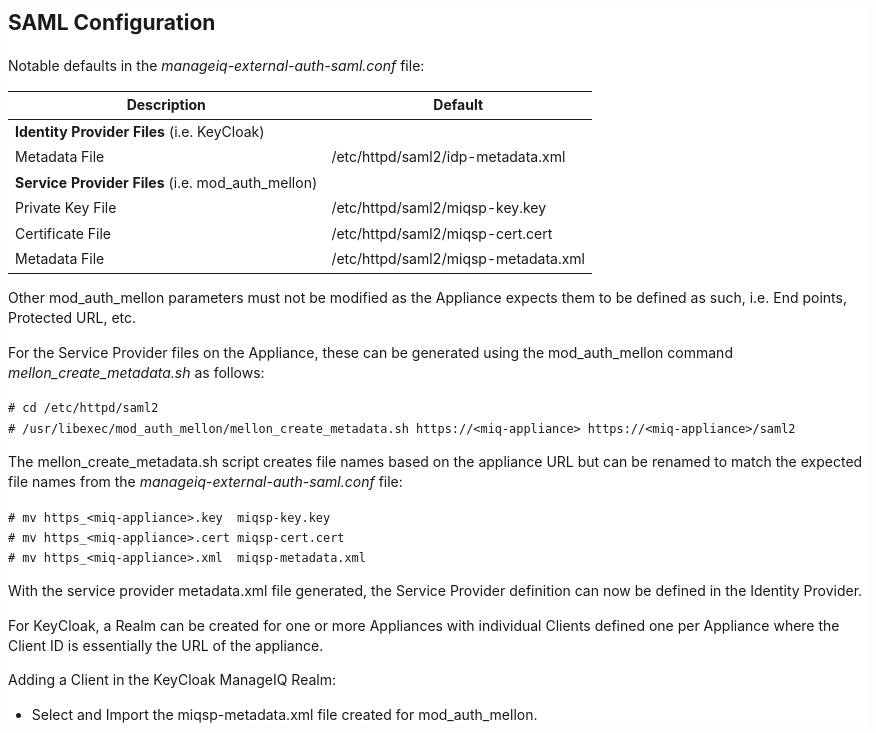 ## SAML Configuration

Notable defaults in the *manageiq-external-auth-saml.conf* file:

| Description                                         | Default                             |
| --------------------------------------------------- | ----------------------------------- |
| **Identity Provider Files** (i.e. KeyCloak)         |                                     |
| Metadata File                                       | /etc/httpd/saml2/idp-metadata.xml   |
| **Service Provider Files** (i.e. mod\_auth\_mellon) |                                     |
| Private Key File                                    | /etc/httpd/saml2/miqsp-key.key      |
| Certificate File                                    | /etc/httpd/saml2/miqsp-cert.cert    |
| Metadata File                                       | /etc/httpd/saml2/miqsp-metadata.xml |

Other mod\_auth\_mellon parameters must not be modified as the Appliance
expects them to be defined as such, i.e. End points, Protected URL, etc.

For the Service Provider files on the Appliance, these can be generated
using the mod\_auth\_mellon command *mellon\_create\_metadata.sh* as
follows:

    # cd /etc/httpd/saml2
    # /usr/libexec/mod_auth_mellon/mellon_create_metadata.sh https://<miq-appliance> https://<miq-appliance>/saml2

The mellon\_create\_metadata.sh script creates file names based on the
appliance URL but can be renamed to match the expected file names from
the *manageiq-external-auth-saml.conf* file:

    # mv https_<miq-appliance>.key  miqsp-key.key
    # mv https_<miq-appliance>.cert miqsp-cert.cert
    # mv https_<miq-appliance>.xml  miqsp-metadata.xml

With the service provider metadata.xml file generated, the Service
Provider definition can now be defined in the Identity Provider.

For KeyCloak, a Realm can be created for one or more Appliances with
individual Clients defined one per Appliance where the Client ID is
essentially the URL of the appliance.

Adding a Client in the KeyCloak ManageIQ Realm:

  - Select and Import the miqsp-metadata.xml file created for
    mod\_auth\_mellon.
